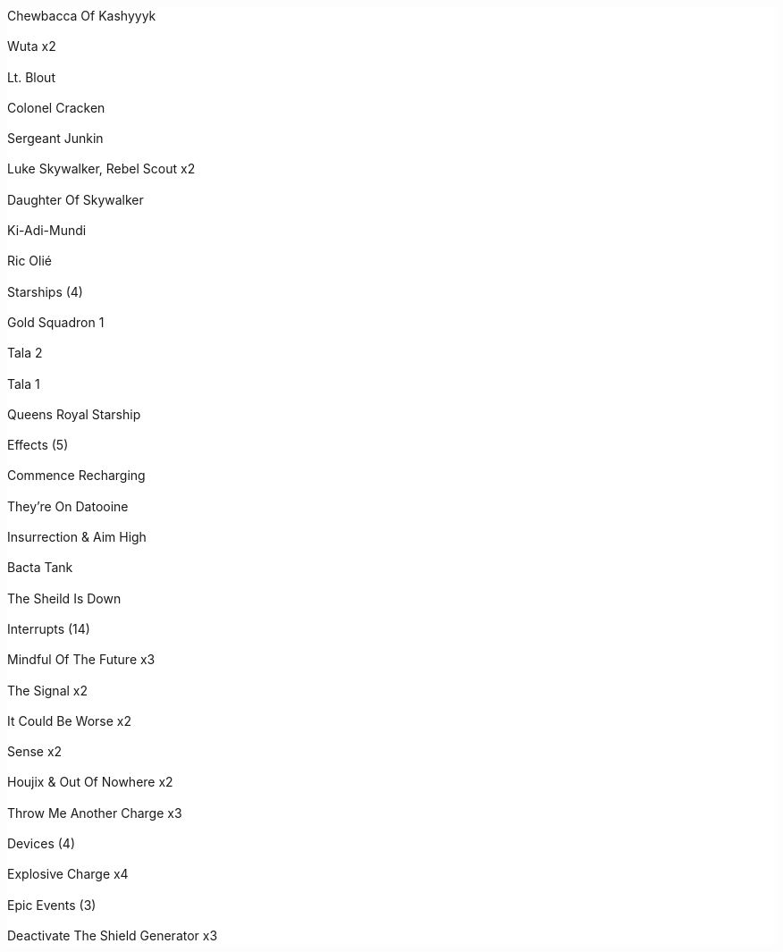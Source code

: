 Chewbacca Of Kashyyyk

Wuta x2

Lt. Blout

Colonel Cracken

Sergeant Junkin

Luke Skywalker, Rebel Scout x2

Daughter Of Skywalker

Ki-Adi-Mundi

Ric Olié


Starships (4)

Gold Squadron 1

Tala 2

Tala 1

Queens Royal Starship


Effects (5)

Commence Recharging

They’re On Datooine

Insurrection & Aim High

Bacta Tank

The Sheild Is Down


Interrupts (14)

Mindful Of The Future x3

The Signal x2

It Could Be Worse x2

Sense x2

Houjix & Out Of Nowhere x2

Throw Me Another Charge x3


Devices (4)

Explosive Charge x4


Epic Events (3)

Deactivate The Shield Generator x3
